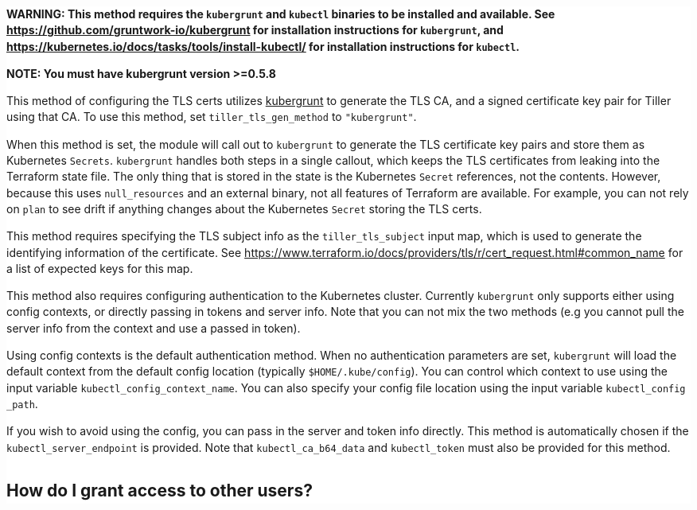 **WARNING: This method requires the `kubergrunt` and `kubectl` binaries to be installed and available. See
https://github.com/gruntwork-io/kubergrunt for installation instructions for `kubergrunt`, and
https://kubernetes.io/docs/tasks/tools/install-kubectl/ for installation instructions for `kubectl`.**

**NOTE: You must have kubergrunt version >=0.5.8**

This method of configuring the TLS certs utilizes [kubergrunt](https://github.com/gruntwork-io/kubergrunt) to generate
the TLS CA, and a signed certificate key pair for Tiller using that CA. To use this method, set `tiller_tls_gen_method`
to `"kubergrunt"`.

When this method is set, the module will call out to `kubergrunt` to generate the TLS certificate key pairs and store
them as Kubernetes `Secrets`. `kubergrunt` handles both steps in a single callout, which keeps the TLS certificates from
leaking into the Terraform state file. The only thing that is stored in the state is the Kubernetes `Secret` references,
not the contents. However, because this uses `null_resources` and an external binary, not all features of Terraform are
available. For example, you can not rely on `plan` to see drift if anything changes about the Kubernetes `Secret`
storing the TLS certs.

This method requires specifying the TLS subject info as the `tiller_tls_subject` input map, which is used to generate
the identifying information of the certificate. See
https://www.terraform.io/docs/providers/tls/r/cert_request.html#common_name for a list of expected keys for this map.

This method also requires configuring authentication to the Kubernetes cluster. Currently `kubergrunt` only supports
either using config contexts, or directly passing in tokens and server info. Note that you can not mix the two methods
(e.g you cannot pull the server info from the context and use a passed in token).

Using config contexts is the default authentication method. When no authentication parameters are set, `kubergrunt` will
load the default context from the default config location (typically `$HOME/.kube/config`). You can control which
context to use using the input variable `kubectl_config_context_name`. You can also specify your config file location
using the input variable `kubectl_config_path`.

If you wish to avoid using the config, you can pass in the server and token info directly. This method is automatically
chosen if the `kubectl_server_endpoint` is provided. Note that `kubectl_ca_b64_data` and `kubectl_token` must also be
provided for this method.


## How do I grant access to other users?
